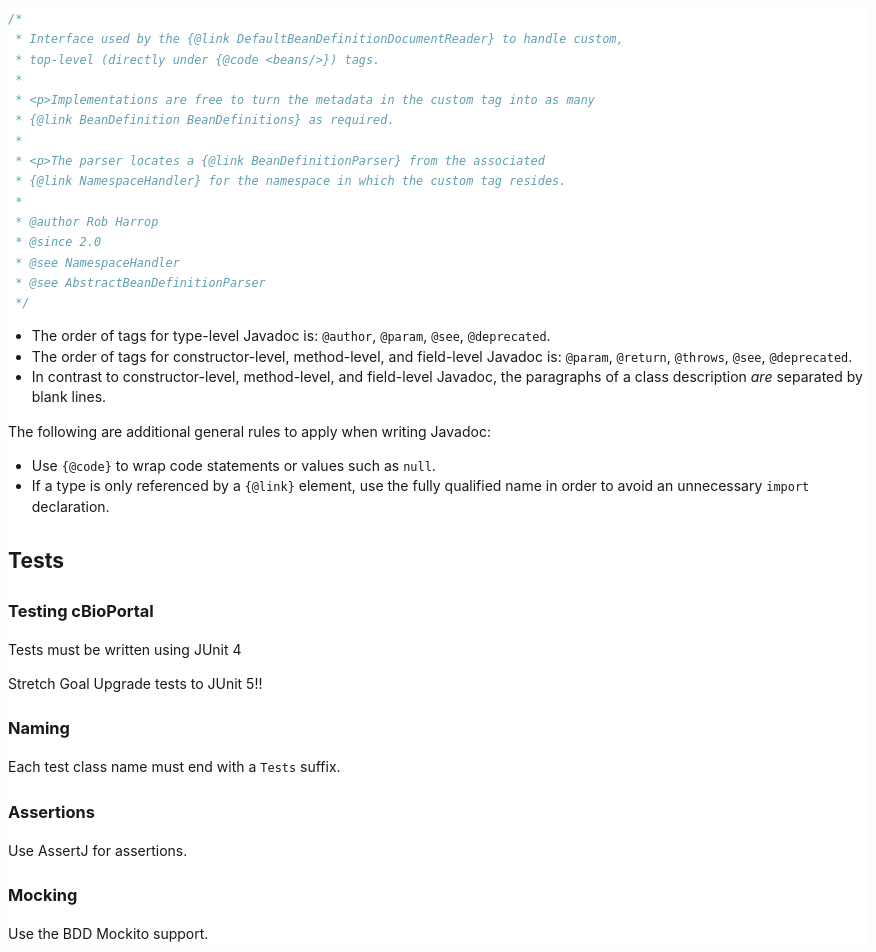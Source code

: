 ```java
/*
 * Interface used by the {@link DefaultBeanDefinitionDocumentReader} to handle custom,
 * top-level (directly under {@code <beans/>}) tags.
 *
 * <p>Implementations are free to turn the metadata in the custom tag into as many
 * {@link BeanDefinition BeanDefinitions} as required.
 *
 * <p>The parser locates a {@link BeanDefinitionParser} from the associated
 * {@link NamespaceHandler} for the namespace in which the custom tag resides.
 *
 * @author Rob Harrop
 * @since 2.0
 * @see NamespaceHandler
 * @see AbstractBeanDefinitionParser
 */
```

* The order of tags for type-level Javadoc is: `@author`, `@param`, `@see`, `@deprecated`.
* The order of tags for constructor-level, method-level, and field-level Javadoc is: `@param`, `@return`, `@throws`, `@see`, `@deprecated`.
* In contrast to constructor-level, method-level, and field-level Javadoc, the paragraphs of a class description _are_ separated by blank lines.

The following are additional general rules to apply when writing Javadoc:

* Use `{@code}` to wrap code statements or values such as `null`.
* If a type is only referenced by a `{@link}` element, use the fully qualified name in order to avoid an unnecessary `import` declaration.

## Tests

### Testing cBioPortal

Tests must be written using JUnit 4

Stretch Goal Upgrade tests to JUnit 5!!

### Naming

Each test class name must end with a `Tests` suffix.

### Assertions

Use AssertJ for assertions.

### Mocking

Use the BDD Mockito support.

